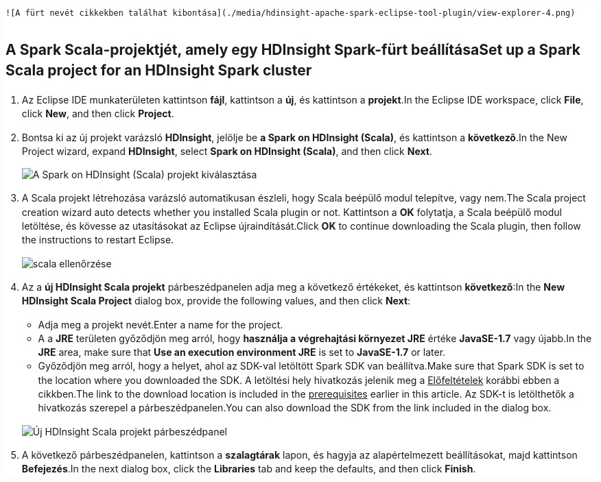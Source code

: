     ![A fürt nevét cikkekben találhat kibontása](./media/hdinsight-apache-spark-eclipse-tool-plugin/view-explorer-4.png)



## <a name="set-up-a-spark-scala-project-for-an-hdinsight-spark-cluster"></a><span data-ttu-id="ec73e-143">A Spark Scala-projektjét, amely egy HDInsight Spark-fürt beállítása</span><span class="sxs-lookup"><span data-stu-id="ec73e-143">Set up a Spark Scala project for an HDInsight Spark cluster</span></span>

1. <span data-ttu-id="ec73e-144">Az Eclipse IDE munkaterületen kattintson **fájl**, kattintson a **új**, és kattintson a **projekt**.</span><span class="sxs-lookup"><span data-stu-id="ec73e-144">In the Eclipse IDE workspace, click **File**, click **New**, and then click **Project**.</span></span> 
2. <span data-ttu-id="ec73e-145">Bontsa ki az új projekt varázsló **HDInsight**, jelölje be **a Spark on HDInsight (Scala)**, és kattintson a **következő**.</span><span class="sxs-lookup"><span data-stu-id="ec73e-145">In the New Project wizard, expand **HDInsight**, select **Spark on HDInsight (Scala)**, and then click **Next**.</span></span>

    ![A Spark on HDInsight (Scala) projekt kiválasztása](./media/hdinsight-apache-spark-eclipse-tool-plugin/create-hdi-scala-app-2.png)
3. <span data-ttu-id="ec73e-147">A Scala projekt létrehozása varázsló automatikusan észleli, hogy Scala beépülő modul telepítve, vagy nem.</span><span class="sxs-lookup"><span data-stu-id="ec73e-147">The Scala project creation wizard auto detects whether you installed Scala plugin or not.</span></span> <span data-ttu-id="ec73e-148">Kattintson a **OK** folytatja, a Scala beépülő modul letöltése, és kövesse az utasításokat az Eclipse újraindítását.</span><span class="sxs-lookup"><span data-stu-id="ec73e-148">Click **OK** to continue downloading the Scala plugin, then follow the instructions to restart Eclipse.</span></span>

    ![scala ellenőrzése](./media/hdinsight-apache-spark-eclipse-tool-plugin/auto-install-scala-2.png)
4. <span data-ttu-id="ec73e-150">Az a **új HDInsight Scala projekt** párbeszédpanelen adja meg a következő értékeket, és kattintson **következő**:</span><span class="sxs-lookup"><span data-stu-id="ec73e-150">In the **New HDInsight Scala Project** dialog box, provide the following values, and then click **Next**:</span></span>
   * <span data-ttu-id="ec73e-151">Adja meg a projekt nevét.</span><span class="sxs-lookup"><span data-stu-id="ec73e-151">Enter a name for the project.</span></span>
   * <span data-ttu-id="ec73e-152">A a **JRE** területen győződjön meg arról, hogy **használja a végrehajtási környezet JRE** értéke **JavaSE-1.7** vagy újabb.</span><span class="sxs-lookup"><span data-stu-id="ec73e-152">In the **JRE** area, make sure that **Use an execution environment JRE** is set to **JavaSE-1.7** or later.</span></span>
   * <span data-ttu-id="ec73e-153">Győződjön meg arról, hogy a helyet, ahol az SDK-val letöltött Spark SDK van beállítva.</span><span class="sxs-lookup"><span data-stu-id="ec73e-153">Make sure that Spark SDK is set to the location where you downloaded the SDK.</span></span> <span data-ttu-id="ec73e-154">A letöltési hely hivatkozás jelenik meg a [Előfeltételek](#prerequisites) korábbi ebben a cikkben.</span><span class="sxs-lookup"><span data-stu-id="ec73e-154">The link to the download location is included in the [prerequisites](#prerequisites) earlier in this article.</span></span> <span data-ttu-id="ec73e-155">Az SDK-t is letölthetők a hivatkozás szerepel a párbeszédpanelen.</span><span class="sxs-lookup"><span data-stu-id="ec73e-155">You can also download the SDK from the link included in the dialog box.</span></span>

    ![Új HDInsight Scala projekt párbeszédpanel](./media/hdinsight-apache-spark-eclipse-tool-plugin/create-hdi-scala-app-3.png)
5.  <span data-ttu-id="ec73e-157">A következő párbeszédpanelen, kattintson a **szalagtárak** lapon, és hagyja az alapértelmezett beállításokat, majd kattintson **Befejezés**.</span><span class="sxs-lookup"><span data-stu-id="ec73e-157">In the next dialog box, click the **Libraries** tab and keep the defaults, and then click **Finish**.</span></span> 
   